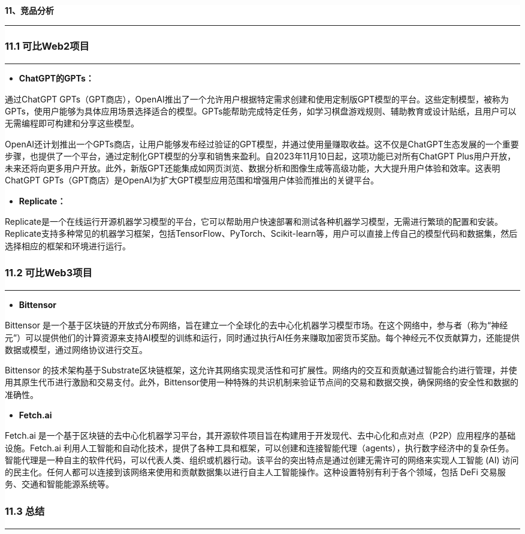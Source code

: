 

**11、竞品分析**



------



### **11.1 可比Web2项目**

------



- **ChatGPT的GPTs：**

通过ChatGPT GPTs（GPT商店），OpenAI推出了一个允许用户根据特定需求创建和使用定制版GPT模型的平台。这些定制模型，被称为GPTs，使用户能够为具体应用场景选择适合的模型。GPTs能帮助完成特定任务，如学习棋盘游戏规则、辅助教育或设计贴纸，且用户可以无需编程即可构建和分享这些模型。

OpenAI还计划推出一个GPTs商店，让用户能够发布经过验证的GPT模型，并通过使用量赚取收益。这不仅是ChatGPT生态发展的一个重要步骤，也提供了一个平台，通过定制化GPT模型的分享和销售来盈利。自2023年11月10日起，这项功能已对所有ChatGPT Plus用户开放，未来还将向更多用户开放。此外，新版GPT还能集成如网页浏览、数据分析和图像生成等高级功能，大大提升用户体验和效率。这表明ChatGPT GPTs（GPT商店）是OpenAI为扩大GPT模型应用范围和增强用户体验而推出的关键平台。



- **Replicate：**

Replicate是一个在线运行开源机器学习模型的平台，它可以帮助用户快速部署和测试各种机器学习模型，无需进行繁琐的配置和安装。Replicate支持多种常见的机器学习框架，包括TensorFlow、PyTorch、Scikit-learn等，用户可以直接上传自己的模型代码和数据集，然后选择相应的框架和环境进行运行。





### **11.2 可比Web3项目**

------



- **Bittensor**

Bittensor 是一个基于区块链的开放式分布网络，旨在建立一个全球化的去中心化机器学习模型市场。在这个网络中，参与者（称为“神经元”）可以提供他们的计算资源来支持AI模型的训练和运行，同时通过执行AI任务来赚取加密货币奖励。每个神经元不仅贡献算力，还能提供数据或模型，通过网络协议进行交互。

Bittensor 的技术架构基于Substrate区块链框架，这允许其网络实现灵活性和可扩展性。网络内的交互和贡献通过智能合约进行管理，并使用其原生代币进行激励和交易支付。此外，Bittensor使用一种特殊的共识机制来验证节点间的交易和数据交换，确保网络的安全性和数据的准确性。



- **Fetch.ai**

Fetch.ai 是一个基于区块链的去中心化机器学习平台，其开源软件项目旨在构建用于开发现代、去中心化和点对点（P2P）应用程序的基础设施。Fetch.ai 利用人工智能和自动化技术，提供了各种工具和框架，可以创建和连接智能代理（agents），执行数字经济中的复杂任务。智能代理是一种自主的软件代码，可以代表人类、组织或机器行动。该平台的突出特点是通过创建无需许可的网络来实现人工智能 (AI) 访问的民主化。任何人都可以连接到该网络来使用和贡献数据集以进行自主人工智能操作。这种设置特别有利于各个领域，包括 DeFi 交易服务、交通和智能能源系统等。





### **11.3 总结**

------
